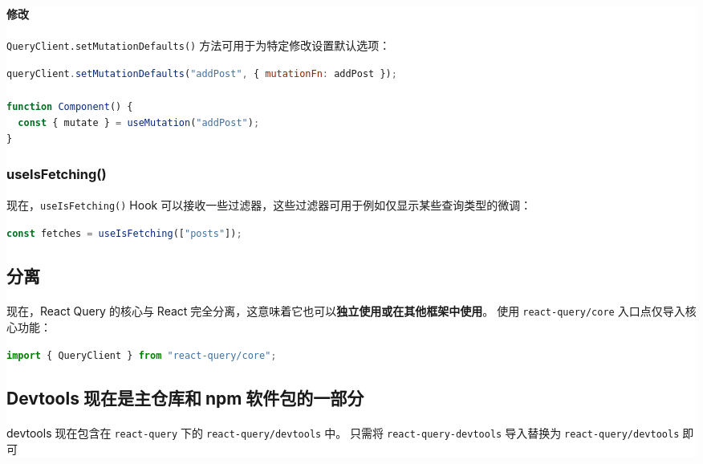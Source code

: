 #### 修改

`QueryClient.setMutationDefaults()` 方法可用于为特定修改设置默认选项：

```js
queryClient.setMutationDefaults("addPost", { mutationFn: addPost });

function Component() {
  const { mutate } = useMutation("addPost");
}
```

### useIsFetching()

现在，`useIsFetching()` Hook 可以接收一些过滤器，这些过滤器可用于例如仅显示某些查询类型的微调：

```js
const fetches = useIsFetching(["posts"]);
```

## 分离

现在，React Query 的核心与 React 完全分离，这意味着它也可以**独立使用或在其他框架中使用**。
使用 `react-query/core` 入口点仅导入核心功能：

```js
import { QueryClient } from "react-query/core";
```

## Devtools 现在是主仓库和 npm 软件包的一部分

devtools 现在包含在 `react-query` 下的 `react-query/devtools` 中。
只需将 `react-query-devtools` 导入替换为 `react-query/devtools` 即可
